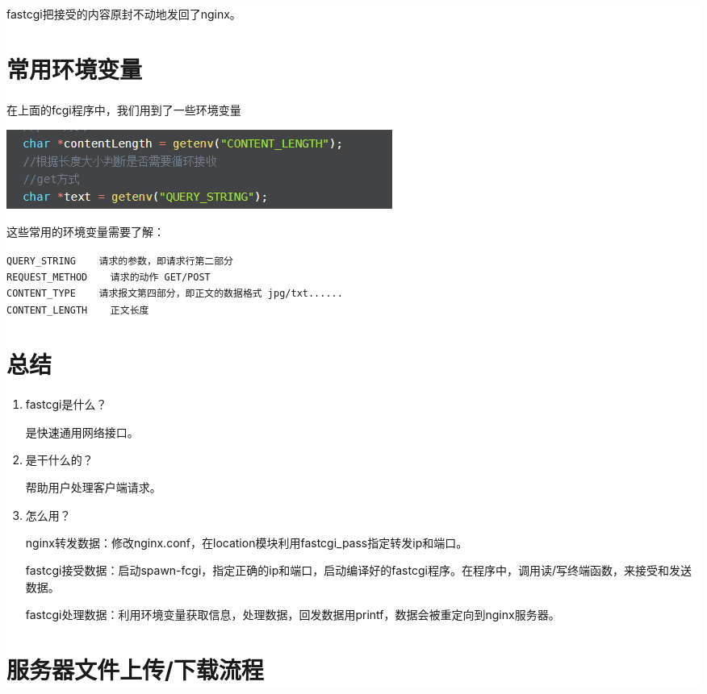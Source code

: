 fastcgi把接受的内容原封不动地发回了nginx。

# 常用环境变量

在上面的fcgi程序中，我们用到了一些环境变量

![](assets/分布式文件服务器04_fastcgi/2023-03-03-14-05-17-image.png)

这些常用的环境变量需要了解：

```
QUERY_STRING    请求的参数，即请求行第二部分
REQUEST_METHOD    请求的动作 GET/POST
CONTENT_TYPE    请求报文第四部分，即正文的数据格式 jpg/txt......
CONTENT_LENGTH    正文长度
```

# 总结

1. fastcgi是什么？
   
   是快速通用网络接口。

2. 是干什么的？
   
   帮助用户处理客户端请求。

3. 怎么用？
   
   nginx转发数据：修改nginx.conf，在location模块利用fastcgi_pass指定转发ip和端口。
   
   fastcgi接受数据：启动spawn-fcgi，指定正确的ip和端口，启动编译好的fastcgi程序。在程序中，调用读/写终端函数，来接受和发送数据。
   
   fastcgi处理数据：利用环境变量获取信息，处理数据，回发数据用printf，数据会被重定向到nginx服务器。

# 服务器文件上传/下载流程
